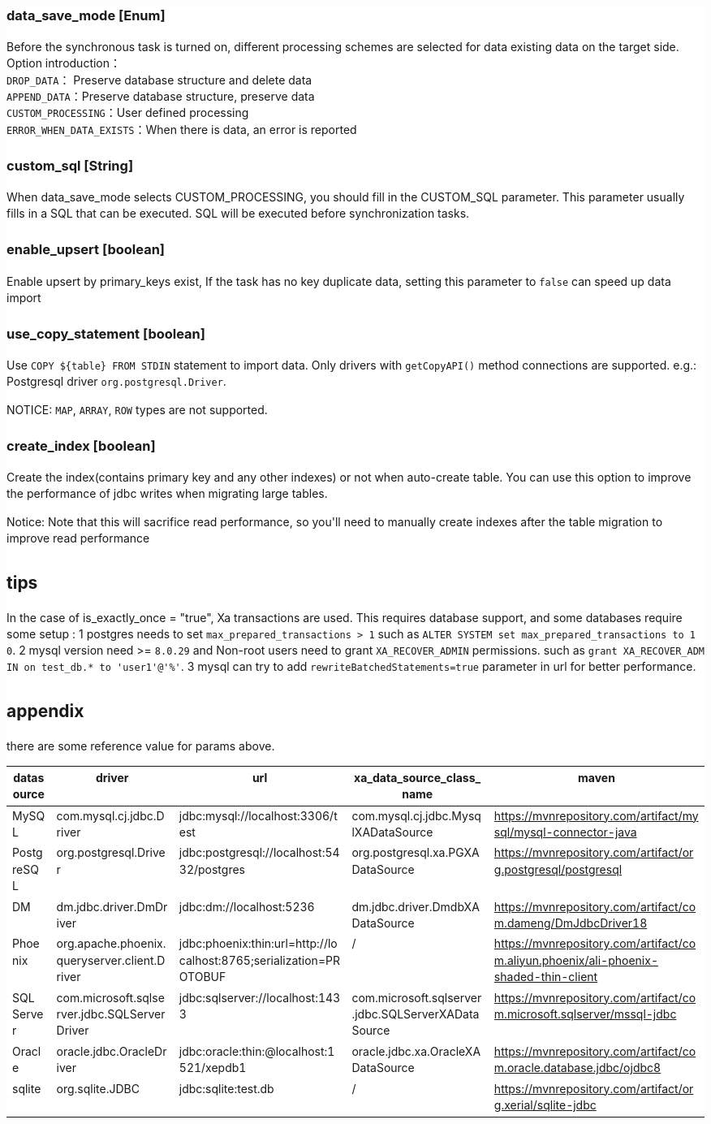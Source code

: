 ### data_save_mode [Enum]

Before the synchronous task is turned on, different processing schemes are selected for data existing data on the target side.  
Option introduction：  
`DROP_DATA`： Preserve database structure and delete data  
`APPEND_DATA`：Preserve database structure, preserve data  
`CUSTOM_PROCESSING`：User defined processing  
`ERROR_WHEN_DATA_EXISTS`：When there is data, an error is reported

### custom_sql [String]

When data_save_mode selects CUSTOM_PROCESSING, you should fill in the CUSTOM_SQL parameter. This parameter usually fills in a SQL that can be executed. SQL will be executed before synchronization tasks.

### enable_upsert [boolean]

Enable upsert by primary_keys exist, If the task has no key duplicate data, setting this parameter to `false` can speed up data import

### use_copy_statement [boolean]

Use `COPY ${table} FROM STDIN` statement to import data. Only drivers with `getCopyAPI()` method connections are supported.  e.g.: Postgresql driver `org.postgresql.Driver`.

NOTICE: `MAP`, `ARRAY`, `ROW` types are not supported.

### create_index [boolean]

Create the index(contains primary key and any other indexes) or not when auto-create table. You can use this option to improve the performance of jdbc writes when migrating large tables.

Notice: Note that this will sacrifice read performance, so you'll need to manually create indexes after the table migration to improve read performance

## tips

In the case of is_exactly_once = "true", Xa transactions are used. This requires database support, and some databases require some setup :
1 postgres needs to set `max_prepared_transactions > 1` such as `ALTER SYSTEM set max_prepared_transactions to 10`.
2 mysql version need >= `8.0.29` and Non-root users need to grant `XA_RECOVER_ADMIN` permissions. such as `grant XA_RECOVER_ADMIN on test_db.* to 'user1'@'%'`.
3 mysql can try to add `rewriteBatchedStatements=true` parameter in url for better performance.

## appendix

there are some reference value for params above.

|    datasource     |                    driver                    |                                url                                 |             xa_data_source_class_name              |                                                             maven                                                             |
|-------------------|----------------------------------------------|--------------------------------------------------------------------|----------------------------------------------------|-------------------------------------------------------------------------------------------------------------------------------|
| MySQL             | com.mysql.cj.jdbc.Driver                     | jdbc:mysql://localhost:3306/test                                   | com.mysql.cj.jdbc.MysqlXADataSource                | https://mvnrepository.com/artifact/mysql/mysql-connector-java                                                                 |
| PostgreSQL        | org.postgresql.Driver                        | jdbc:postgresql://localhost:5432/postgres                          | org.postgresql.xa.PGXADataSource                   | https://mvnrepository.com/artifact/org.postgresql/postgresql                                                                  |
| DM                | dm.jdbc.driver.DmDriver                      | jdbc:dm://localhost:5236                                           | dm.jdbc.driver.DmdbXADataSource                    | https://mvnrepository.com/artifact/com.dameng/DmJdbcDriver18                                                                  |
| Phoenix           | org.apache.phoenix.queryserver.client.Driver | jdbc:phoenix:thin:url=http://localhost:8765;serialization=PROTOBUF | /                                                  | https://mvnrepository.com/artifact/com.aliyun.phoenix/ali-phoenix-shaded-thin-client                                          |
| SQL Server        | com.microsoft.sqlserver.jdbc.SQLServerDriver | jdbc:sqlserver://localhost:1433                                    | com.microsoft.sqlserver.jdbc.SQLServerXADataSource | https://mvnrepository.com/artifact/com.microsoft.sqlserver/mssql-jdbc                                                         |
| Oracle            | oracle.jdbc.OracleDriver                     | jdbc:oracle:thin:@localhost:1521/xepdb1                            | oracle.jdbc.xa.OracleXADataSource                  | https://mvnrepository.com/artifact/com.oracle.database.jdbc/ojdbc8                                                            |
| sqlite            | org.sqlite.JDBC                              | jdbc:sqlite:test.db                                                | /                                                  | https://mvnrepository.com/artifact/org.xerial/sqlite-jdbc                                                                     |